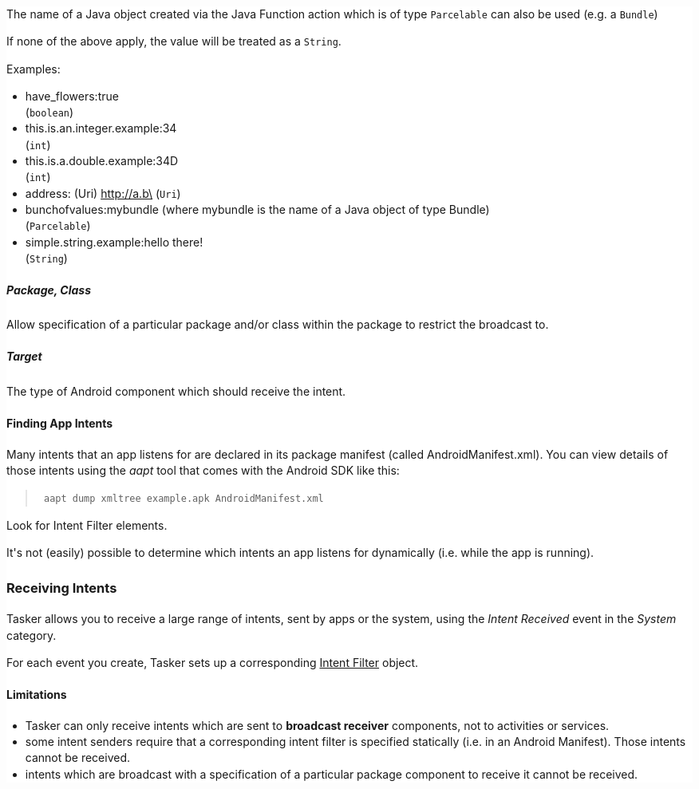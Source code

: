 The name of a Java object created via the Java Function action which is
of type `Parcelable` can also be used (e.g. a `Bundle`)

If none of the above apply, the value will be treated as a `String`.

Examples:

-   have\_flowers:true\
    (`boolean`)
-   this.is.an.integer.example:34\
    (`int`)
-   this.is.a.double.example:34D\
    (`int`)
-   address: (Uri) http://a.b\
    (`Uri`)
-   bunchofvalues:mybundle (where mybundle is the name of a Java object
    of type Bundle)\
    (`Parcelable`)
-   simple.string.example:hello there!\
    (`String`)

##### Package, Class

Allow specification of a particular package and/or class within the
package to restrict the broadcast to.

##### Target

The type of Android component which should receive the intent.

#### Finding App Intents

Many intents that an app listens for are declared in its package
manifest (called AndroidManifest.xml). You can view details of those
intents using the *aapt* tool that comes with the Android SDK like this:

> ` aapt dump xmltree example.apk AndroidManifest.xml`

Look for Intent Filter elements.

It\'s not (easily) possible to determine which intents an app listens
for dynamically (i.e. while the app is running).

### Receiving Intents

Tasker allows you to receive a large range of intents, sent by apps or
the system, using the *Intent Received* event in the *System* category.

For each event you create, Tasker sets up a corresponding [Intent
Filter](https://developer.android.com/reference/android/content/IntentFilter.html)
object.

#### Limitations

-   Tasker can only receive intents which are sent to **broadcast
    receiver** components, not to activities or services.
-   some intent senders require that a corresponding intent filter is
    specified statically (i.e. in an Android Manifest). Those intents
    cannot be received.
-   intents which are broadcast with a specification of a particular
    package component to receive it cannot be received.

